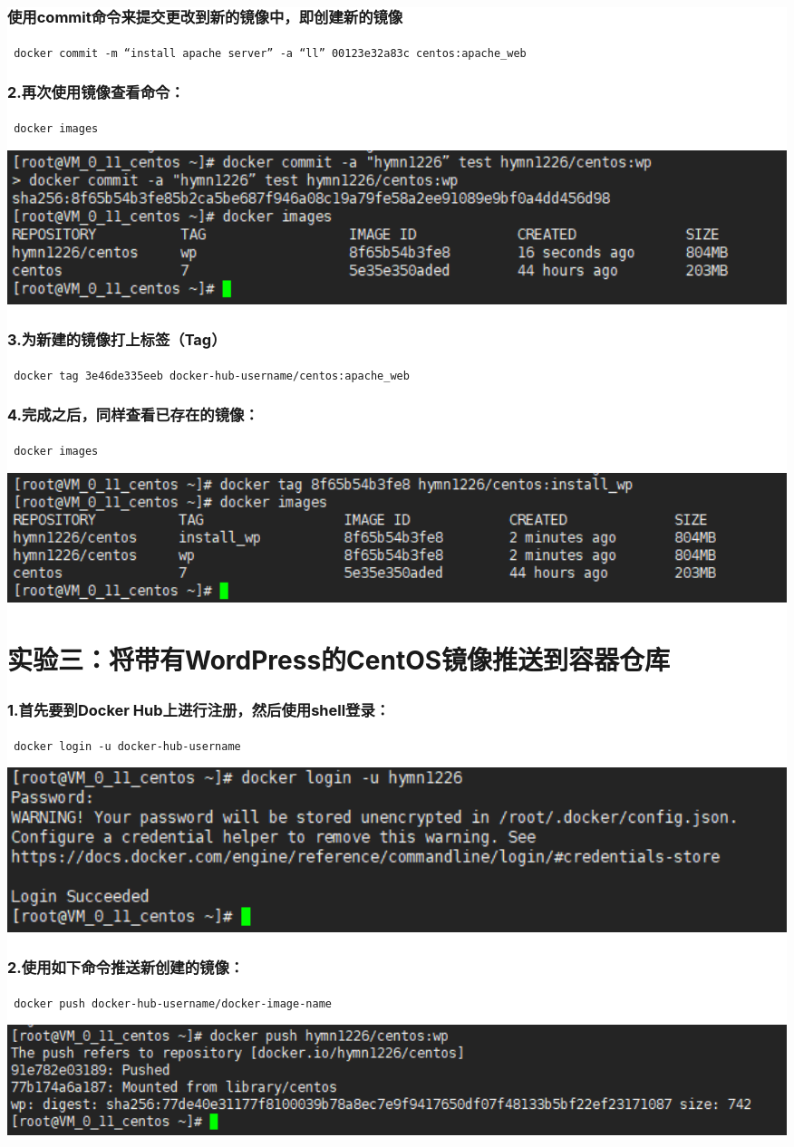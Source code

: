 ### 使用commit命令来提交更改到新的镜像中，即创建新的镜像
     docker commit -m “install apache server” -a “ll” 00123e32a83c centos:apache_web

### 2.再次使用镜像查看命令：
     docker images
<img src="pic/29.png" alt="Pandao editor.md" style="zoom:150%;" />

### 3.为新建的镜像打上标签（Tag）
     docker tag 3e46de335eeb docker-hub-username/centos:apache_web

### 4.完成之后，同样查看已存在的镜像：
     docker images
<img src="pic/30.png" alt="Pandao editor.md" style="zoom:150%;" />



# 实验三：将带有WordPress的CentOS镜像推送到容器仓库

### 1.首先要到Docker Hub上进行注册，然后使用shell登录：
     docker login -u docker-hub-username
<img src="pic/31.png" alt="Pandao editor.md" style="zoom:150%;" />

### 2.使用如下命令推送新创建的镜像：
     docker push docker-hub-username/docker-image-name
<img src="pic/32.png" alt="Pandao editor.md" style="zoom:150%;" />
